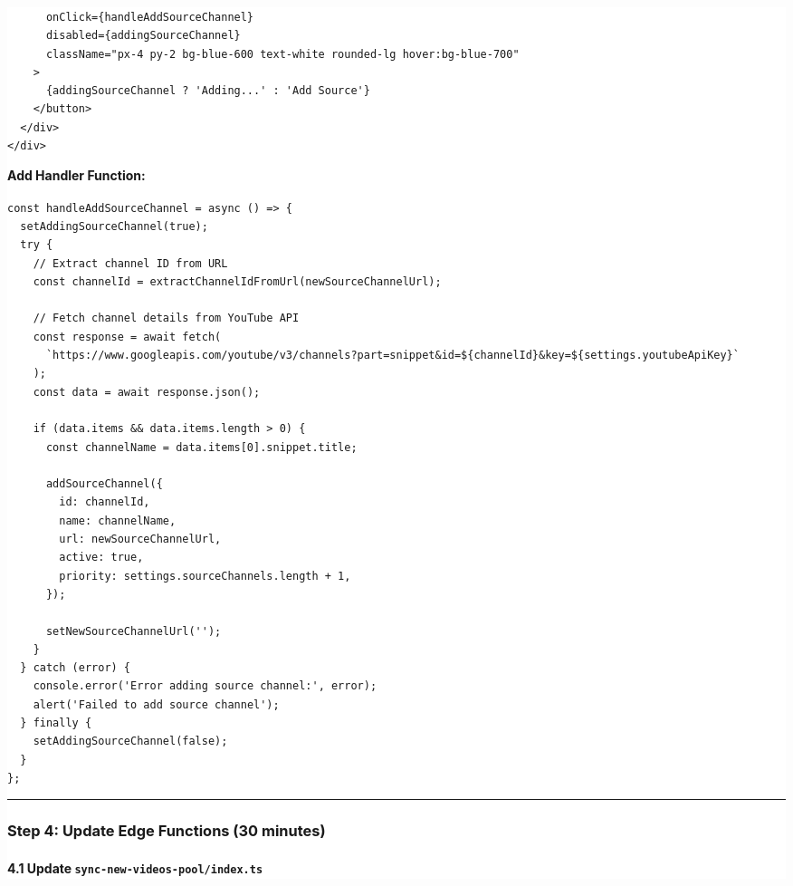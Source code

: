 ```tsx
      onClick={handleAddSourceChannel}
      disabled={addingSourceChannel}
      className="px-4 py-2 bg-blue-600 text-white rounded-lg hover:bg-blue-700"
    >
      {addingSourceChannel ? 'Adding...' : 'Add Source'}
    </button>
  </div>
</div>
```

**Add Handler Function:**
```tsx
const handleAddSourceChannel = async () => {
  setAddingSourceChannel(true);
  try {
    // Extract channel ID from URL
    const channelId = extractChannelIdFromUrl(newSourceChannelUrl);

    // Fetch channel details from YouTube API
    const response = await fetch(
      `https://www.googleapis.com/youtube/v3/channels?part=snippet&id=${channelId}&key=${settings.youtubeApiKey}`
    );
    const data = await response.json();

    if (data.items && data.items.length > 0) {
      const channelName = data.items[0].snippet.title;

      addSourceChannel({
        id: channelId,
        name: channelName,
        url: newSourceChannelUrl,
        active: true,
        priority: settings.sourceChannels.length + 1,
      });

      setNewSourceChannelUrl('');
    }
  } catch (error) {
    console.error('Error adding source channel:', error);
    alert('Failed to add source channel');
  } finally {
    setAddingSourceChannel(false);
  }
};
```

---

### Step 4: Update Edge Functions (30 minutes)

#### 4.1 Update `sync-new-videos-pool/index.ts`
